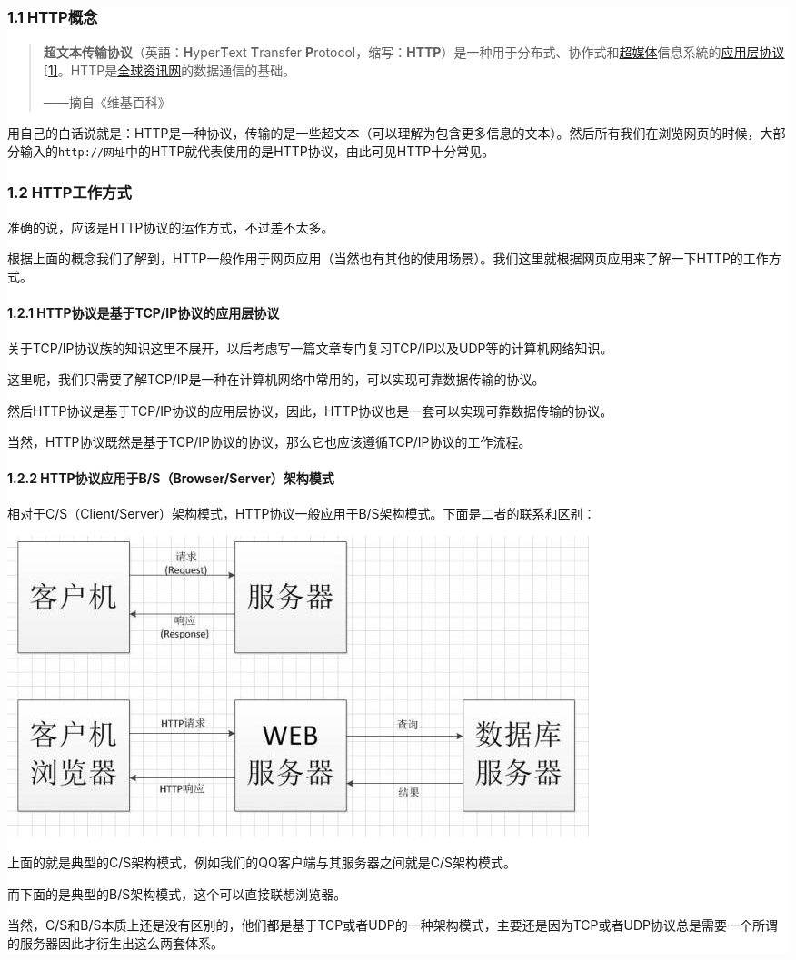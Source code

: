 ### 1.1 HTTP概念

> **超文本传输协议**（英語：**H**yper**T**ext **T**ransfer **P**rotocol，缩写：**HTTP**）是一种用于分布式、协作式和[超媒体](https://zh.wikipedia.org/wiki/超媒體)信息系統的[应用层](https://zh.wikipedia.org/wiki/应用层)[协议](https://zh.wikipedia.org/wiki/网络传输协议)[[1\]](https://zh.wikipedia.org/wiki/超文本传输协议#cite_note-ietf2616-1)。HTTP是[全球资讯网](https://zh.wikipedia.org/wiki/全球資訊網)的数据通信的基础。
>
> ——摘自《维基百科》

用自己的白话说就是：HTTP是一种协议，传输的是一些超文本（可以理解为包含更多信息的文本）。然后所有我们在浏览网页的时候，大部分输入的`http://网址`中的HTTP就代表使用的是HTTP协议，由此可见HTTP十分常见。

### 1.2 HTTP工作方式

准确的说，应该是HTTP协议的运作方式，不过差不太多。

根据上面的概念我们了解到，HTTP一般作用于网页应用（当然也有其他的使用场景）。我们这里就根据网页应用来了解一下HTTP的工作方式。

#### 1.2.1 HTTP协议是基于TCP/IP协议的应用层协议

关于TCP/IP协议族的知识这里不展开，以后考虑写一篇文章专门复习TCP/IP以及UDP等的计算机网络知识。

这里呢，我们只需要了解TCP/IP是一种在计算机网络中常用的，可以实现可靠数据传输的协议。

然后HTTP协议是基于TCP/IP协议的应用层协议，因此，HTTP协议也是一套可以实现可靠数据传输的协议。

当然，HTTP协议既然是基于TCP/IP协议的协议，那么它也应该遵循TCP/IP协议的工作流程。

#### 1.2.2 HTTP协议应用于B/S（Browser/Server）架构模式

相对于C/S（Client/Server）架构模式，HTTP协议一般应用于B/S架构模式。下面是二者的联系和区别：

![](/assets/f636afc379310a55879022abef97e6ad8326100b.jpeg)

上面的就是典型的C/S架构模式，例如我们的QQ客户端与其服务器之间就是C/S架构模式。

而下面的是典型的B/S架构模式，这个可以直接联想浏览器。

当然，C/S和B/S本质上还是没有区别的，他们都是基于TCP或者UDP的一种架构模式，主要还是因为TCP或者UDP协议总是需要一个所谓的服务器因此才衍生出这么两套体系。

